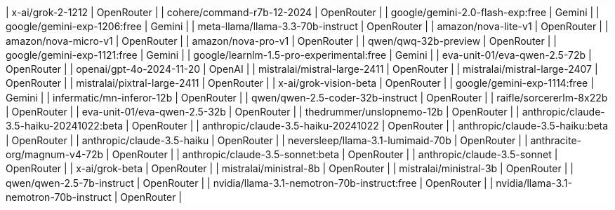 | x-ai/grok-2-1212                        | OpenRouter   |
| cohere/command-r7b-12-2024               | OpenRouter   |
| google/gemini-2.0-flash-exp:free        | Gemini       |
| google/gemini-exp-1206:free             | Gemini       |
| meta-llama/llama-3.3-70b-instruct       | OpenRouter   |
| amazon/nova-lite-v1                     | OpenRouter   |
| amazon/nova-micro-v1                    | OpenRouter   |
| amazon/nova-pro-v1                      | OpenRouter   |
| qwen/qwq-32b-preview                    | OpenRouter   |
| google/gemini-exp-1121:free             | Gemini       |
| google/learnlm-1.5-pro-experimental:free | Gemini       |
| eva-unit-01/eva-qwen-2.5-72b            | OpenRouter   |
| openai/gpt-4o-2024-11-20               | OpenAI       |
| mistralai/mistral-large-2411            | OpenRouter   |
| mistralai/mistral-large-2407            | OpenRouter   |
| mistralai/pixtral-large-2411            | OpenRouter   |
| x-ai/grok-vision-beta                   | OpenRouter   |
| google/gemini-exp-1114:free            | Gemini       |
| infermatic/mn-inferor-12b              | OpenRouter   |
| qwen/qwen-2.5-coder-32b-instruct        | OpenRouter   |
| raifle/sorcererlm-8x22b                | OpenRouter   |
| eva-unit-01/eva-qwen-2.5-32b           | OpenRouter   |
| thedrummer/unslopnemo-12b               | OpenRouter   |
| anthropic/claude-3.5-haiku-20241022:beta  | OpenRouter   |
| anthropic/claude-3.5-haiku-20241022     | OpenRouter   |
| anthropic/claude-3.5-haiku:beta        | OpenRouter   |
| anthropic/claude-3.5-haiku             | OpenRouter   |
| neversleep/llama-3.1-lumimaid-70b       | OpenRouter   |
| anthracite-org/magnum-v4-72b            | OpenRouter   |
| anthropic/claude-3.5-sonnet:beta       | OpenRouter   |
| anthropic/claude-3.5-sonnet            | OpenRouter   |
| x-ai/grok-beta                          | OpenRouter   |
| mistralai/ministral-8b                  | OpenRouter   |
| mistralai/ministral-3b                  | OpenRouter   |
| qwen/qwen-2.5-7b-instruct               | OpenRouter   |
| nvidia/llama-3.1-nemotron-70b-instruct:free | OpenRouter   |
| nvidia/llama-3.1-nemotron-70b-instruct | OpenRouter   |